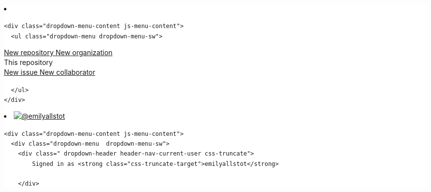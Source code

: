   </li>

  <li class="header-nav-item dropdown js-menu-container">
    <a class="header-nav-link tooltipped tooltipped-s js-menu-target" href="/new"
       aria-label="Create new…"
       data-ga-click="Header, create new, icon:add">
      <span aria-hidden="true" class="octicon octicon-plus left"></span>
      <span class="dropdown-caret"></span>
    </a>

    <div class="dropdown-menu-content js-menu-content">
      <ul class="dropdown-menu dropdown-menu-sw">
        
<a class="dropdown-item" href="/new" data-ga-click="Header, create new repository">
  New repository
</a>


  <a class="dropdown-item" href="/organizations/new" data-ga-click="Header, create new organization">
    New organization
  </a>



  <div class="dropdown-divider"></div>
  <div class="dropdown-header">
    <span title="emilyallstot/NEW-2016">This repository</span>
  </div>
    <a class="dropdown-item" href="/emilyallstot/NEW-2016/issues/new" data-ga-click="Header, create new issue">
      New issue
    </a>
    <a class="dropdown-item" href="/emilyallstot/NEW-2016/settings/collaboration" data-ga-click="Header, create new collaborator">
      New collaborator
    </a>

      </ul>
    </div>
  </li>

  <li class="header-nav-item dropdown js-menu-container">
    <a class="header-nav-link name tooltipped tooltipped-sw js-menu-target" href="/emilyallstot"
       aria-label="View profile and more"
       data-ga-click="Header, show menu, icon:avatar">
      <img alt="@emilyallstot" class="avatar" height="20" src="https://avatars3.githubusercontent.com/u/12683846?v=3&amp;s=40" width="20" />
      <span class="dropdown-caret"></span>
    </a>

    <div class="dropdown-menu-content js-menu-content">
      <div class="dropdown-menu  dropdown-menu-sw">
        <div class=" dropdown-header header-nav-current-user css-truncate">
            Signed in as <strong class="css-truncate-target">emilyallstot</strong>

        </div>
